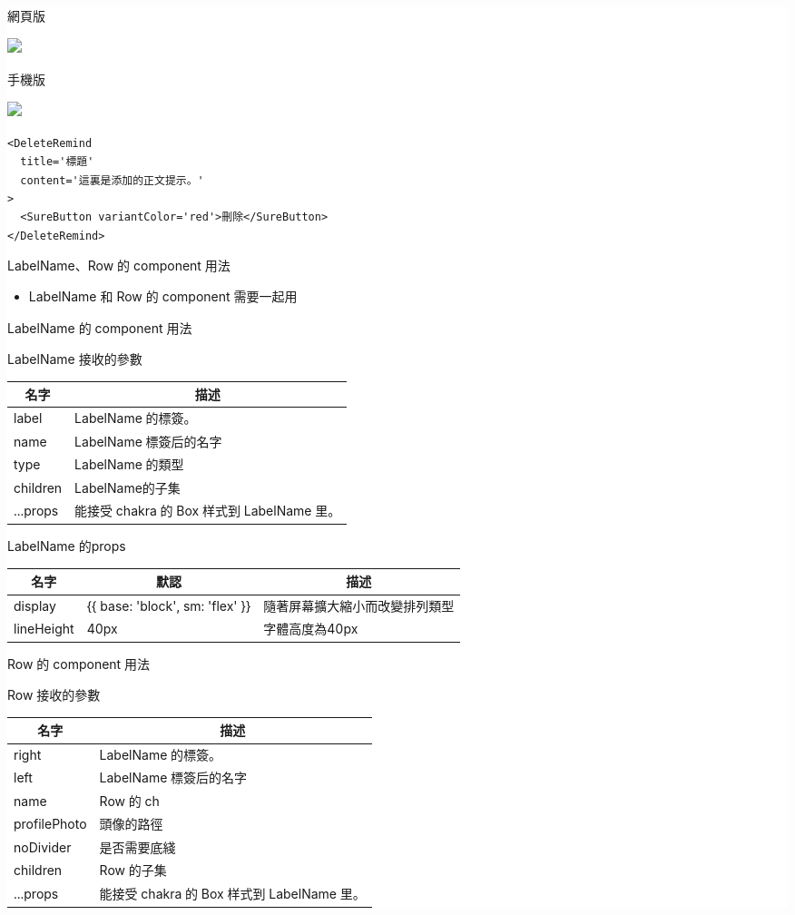 網頁版


![](https://paper-attachments.dropbox.com/s_4D810874F0863F787ABE5EC187A79D50C774EE1EABF593725F3D079EBF3FDC6B_1596599569786_image.png)


手機版


![](https://paper-attachments.dropbox.com/s_4D810874F0863F787ABE5EC187A79D50C774EE1EABF593725F3D079EBF3FDC6B_1596599689222_image.png)



    <DeleteRemind
      title='標題'
      content='這裏是添加的正文提示。'
    >
      <SureButton variantColor='red'>刪除</SureButton>
    </DeleteRemind>

LabelName、Row 的 component 用法


-  LabelName 和 Row 的 component 需要一起用

LabelName 的 component 用法

LabelName 接收的參數


| 名字       | 描述                                |
| -------- | --------------------------------- |
| label    | LabelName 的標簽。                    |
| name     | LabelName 標簽后的名字                  |
| type     | LabelName 的類型                     |
| children | LabelName的子集                      |
| ...props | 能接受 chakra 的 Box 样式到 LabelName 里。 |


LabelName 的props


| 名字         | 默認                              | 描述              |
| ---------- | ------------------------------- | --------------- |
| display    | {{ base: 'block', sm: 'flex' }} | 隨著屏幕擴大縮小而改變排列類型 |
| lineHeight | 40px                            | 字體高度為40px       |


Row 的 component 用法

 Row 接收的參數


| 名字           | 描述                                |
| ------------ | --------------------------------- |
| right        | LabelName 的標簽。                    |
| left         | LabelName 標簽后的名字                  |
| name         | Row 的 ch                          |
| profilePhoto | 頭像的路徑                             |
| noDivider    | 是否需要底綫                            |
| children     | Row 的子集                           |
| ...props     | 能接受 chakra 的 Box 样式到 LabelName 里。 |
